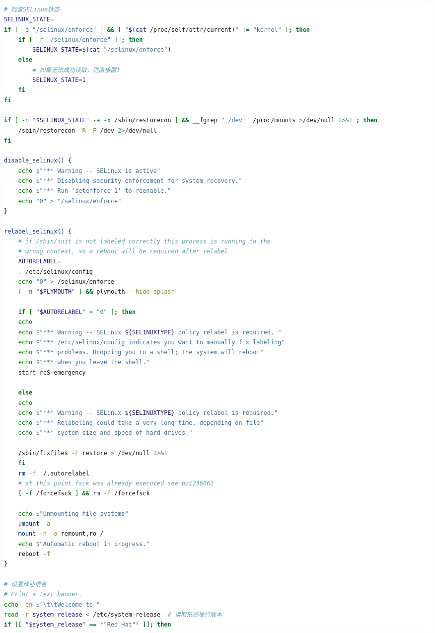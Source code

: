 ```bash
# 检查SELinux状态
SELINUX_STATE=
if [ -e "/selinux/enforce" ] && [ "$(cat /proc/self/attr/current)" != "kernel" ]; then
	if [ -r "/selinux/enforce" ] ; then
		SELINUX_STATE=$(cat "/selinux/enforce")
	else
		# 如果无法成功读取，则直接置1
		SELINUX_STATE=1
	fi
fi

if [ -n "$SELINUX_STATE" -a -x /sbin/restorecon ] && __fgrep " /dev " /proc/mounts >/dev/null 2>&1 ; then
	/sbin/restorecon -R -F /dev 2>/dev/null
fi

disable_selinux() {
	echo $"*** Warning -- SELinux is active"
	echo $"*** Disabling security enforcement for system recovery."
	echo $"*** Run 'setenforce 1' to reenable."
	echo "0" > "/selinux/enforce"
}

relabel_selinux() {
    # if /sbin/init is not labeled correctly this process is running in the
    # wrong context, so a reboot will be required after relabel
    AUTORELABEL=
    . /etc/selinux/config
    echo "0" > /selinux/enforce
    [ -n "$PLYMOUTH" ] && plymouth --hide-splash

    if [ "$AUTORELABEL" = "0" ]; then
	echo
	echo $"*** Warning -- SELinux ${SELINUXTYPE} policy relabel is required. "
	echo $"*** /etc/selinux/config indicates you want to manually fix labeling"
	echo $"*** problems. Dropping you to a shell; the system will reboot"
	echo $"*** when you leave the shell."
	start rcS-emergency

    else
	echo
	echo $"*** Warning -- SELinux ${SELINUXTYPE} policy relabel is required."
	echo $"*** Relabeling could take a very long time, depending on file"
	echo $"*** system size and speed of hard drives."

	/sbin/fixfiles -F restore > /dev/null 2>&1
    fi
    rm -f  /.autorelabel
    # at this point fsck was already executed see bz1236062
    [ -f /forcefsck ] && rm -f /forcefsck

    echo $"Unmounting file systems"
    umount -a
    mount -n -o remount,ro /
    echo $"Automatic reboot in progress."
    reboot -f
}

# 设置欢迎信息
# Print a text banner.
echo -en $"\t\tWelcome to "
read -r system_release < /etc/system-release  # 读取系统发行版本
if [[ "$system_release" == *"Red Hat"* ]]; then
```